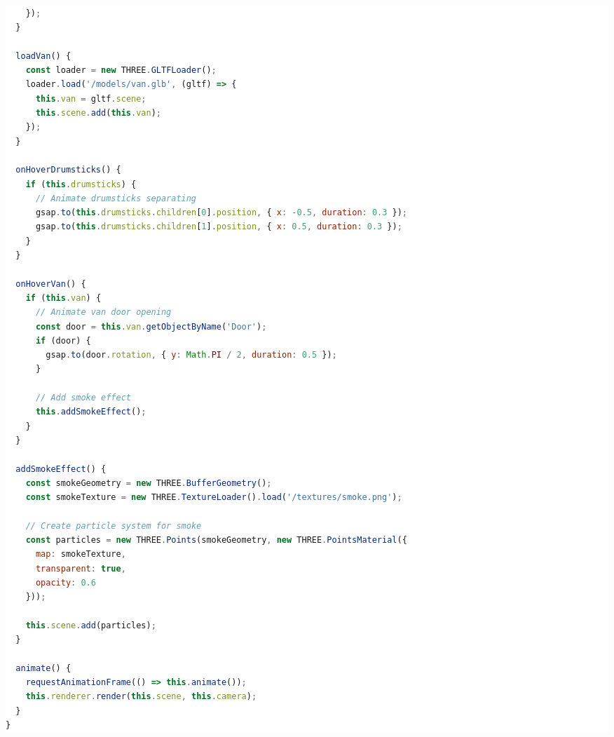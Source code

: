 ```javascript
    });
  }
  
  loadVan() {
    const loader = new THREE.GLTFLoader();
    loader.load('/models/van.glb', (gltf) => {
      this.van = gltf.scene;
      this.scene.add(this.van);
    });
  }
  
  onHoverDrumsticks() {
    if (this.drumsticks) {
      // Animate drumsticks separating
      gsap.to(this.drumsticks.children[0].position, { x: -0.5, duration: 0.3 });
      gsap.to(this.drumsticks.children[1].position, { x: 0.5, duration: 0.3 });
    }
  }
  
  onHoverVan() {
    if (this.van) {
      // Animate van door opening
      const door = this.van.getObjectByName('Door');
      if (door) {
        gsap.to(door.rotation, { y: Math.PI / 2, duration: 0.5 });
      }
      
      // Add smoke effect
      this.addSmokeEffect();
    }
  }
  
  addSmokeEffect() {
    const smokeGeometry = new THREE.BufferGeometry();
    const smokeTexture = new THREE.TextureLoader().load('/textures/smoke.png');
    
    // Create particle system for smoke
    const particles = new THREE.Points(smokeGeometry, new THREE.PointsMaterial({
      map: smokeTexture,
      transparent: true,
      opacity: 0.6
    }));
    
    this.scene.add(particles);
  }
  
  animate() {
    requestAnimationFrame(() => this.animate());
    this.renderer.render(this.scene, this.camera);
  }
}
```
